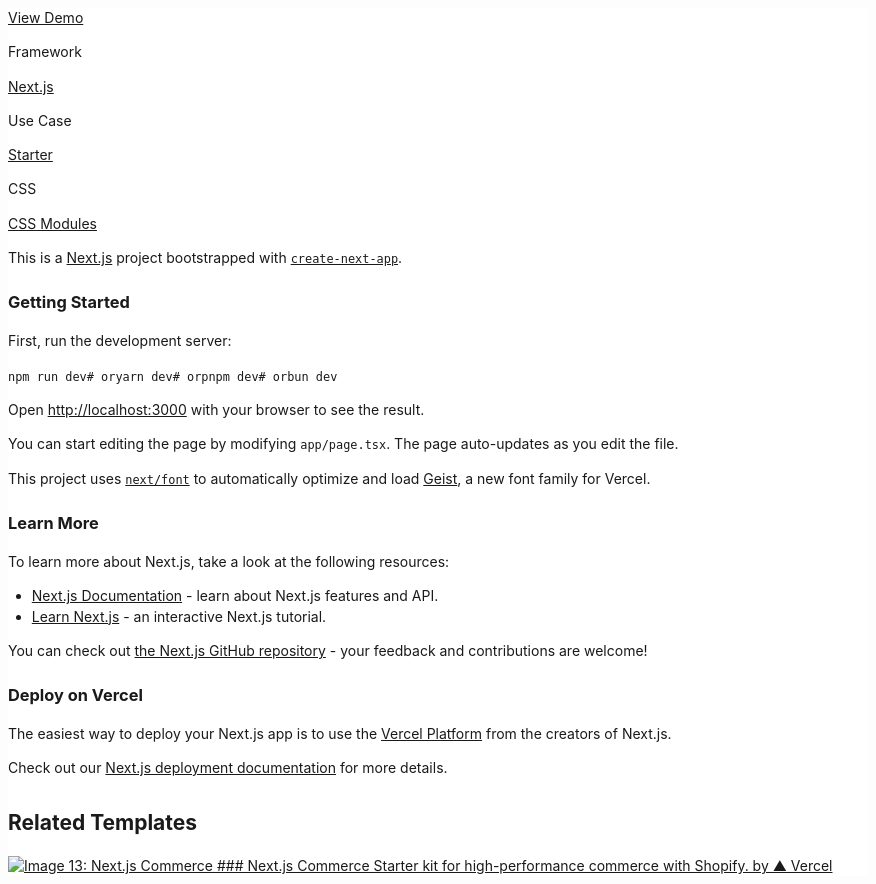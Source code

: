 [View Demo](https://nextjs-template.vercel.app/)

Framework

[Next.js](https://vercel.com/templates/next.js)

Use Case

[Starter](https://vercel.com/templates/starter)

CSS

[CSS Modules](https://vercel.com/templates/css-modules)

This is a [Next.js](https://nextjs.org/) project bootstrapped with [`create-next-app`](https://nextjs.org/docs/app/api-reference/cli/create-next-app).

### Getting Started

First, run the development server:

```
npm run dev# oryarn dev# orpnpm dev# orbun dev
```

Open [http://localhost:3000](http://localhost:3000/) with your browser to see the result.

You can start editing the page by modifying `app/page.tsx`. The page auto-updates as you edit the file.

This project uses [`next/font`](https://nextjs.org/docs/app/building-your-application/optimizing/fonts) to automatically optimize and load [Geist](https://vercel.com/font), a new font family for Vercel.

### Learn More

To learn more about Next.js, take a look at the following resources:

*   [Next.js Documentation](https://nextjs.org/docs) - learn about Next.js features and API.
*   [Learn Next.js](https://nextjs.org/learn) - an interactive Next.js tutorial.

You can check out [the Next.js GitHub repository](https://github.com/vercel/next.js) - your feedback and contributions are welcome!

### Deploy on Vercel

The easiest way to deploy your Next.js app is to use the [Vercel Platform](https://vercel.com/new?utm_medium=default-template&filter=next.js&utm_source=create-next-app&utm_campaign=create-next-app-readme) from the creators of Next.js.

Check out our [Next.js deployment documentation](https://nextjs.org/docs/app/building-your-application/deploying) for more details.

Related Templates
-----------------

[](https://vercel.com/templates/next.js)[![Image 13: Next.js Commerce](https://vercel.com/_next/image?url=https%3A%2F%2Fimages.ctfassets.net%2Fe5382hct74si%2F1RzhtOHEvW7xyn9qAsdr5E%2F85331c32482b7d022585c39ddb3ae9f2%2FCleanShot_2023-07-24_at_21.37.15_2x.png&w=3840&q=75) ### Next.js Commerce Starter kit for high-performance commerce with Shopify. by ▲ Vercel](https://vercel.com/templates/next.js/nextjs-commerce)
